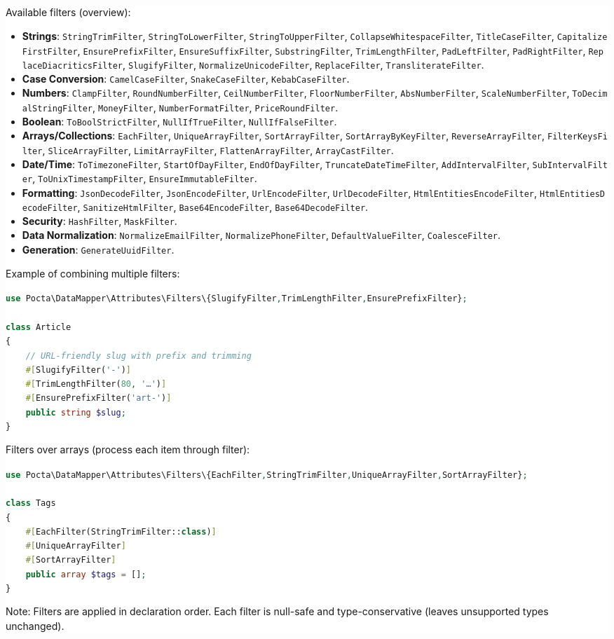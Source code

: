 Available filters (overview):

- **Strings**: `StringTrimFilter`, `StringToLowerFilter`, `StringToUpperFilter`, `CollapseWhitespaceFilter`, `TitleCaseFilter`, `CapitalizeFirstFilter`, `EnsurePrefixFilter`, `EnsureSuffixFilter`, `SubstringFilter`, `TrimLengthFilter`, `PadLeftFilter`, `PadRightFilter`, `ReplaceDiacriticsFilter`, `SlugifyFilter`, `NormalizeUnicodeFilter`, `ReplaceFilter`, `TransliterateFilter`.
- **Case Conversion**: `CamelCaseFilter`, `SnakeCaseFilter`, `KebabCaseFilter`.
- **Numbers**: `ClampFilter`, `RoundNumberFilter`, `CeilNumberFilter`, `FloorNumberFilter`, `AbsNumberFilter`, `ScaleNumberFilter`, `ToDecimalStringFilter`, `MoneyFilter`, `NumberFormatFilter`, `PriceRoundFilter`.
- **Boolean**: `ToBoolStrictFilter`, `NullIfTrueFilter`, `NullIfFalseFilter`.
- **Arrays/Collections**: `EachFilter`, `UniqueArrayFilter`, `SortArrayFilter`, `SortArrayByKeyFilter`, `ReverseArrayFilter`, `FilterKeysFilter`, `SliceArrayFilter`, `LimitArrayFilter`, `FlattenArrayFilter`, `ArrayCastFilter`.
- **Date/Time**: `ToTimezoneFilter`, `StartOfDayFilter`, `EndOfDayFilter`, `TruncateDateTimeFilter`, `AddIntervalFilter`, `SubIntervalFilter`, `ToUnixTimestampFilter`, `EnsureImmutableFilter`.
- **Formatting**: `JsonDecodeFilter`, `JsonEncodeFilter`, `UrlEncodeFilter`, `UrlDecodeFilter`, `HtmlEntitiesEncodeFilter`, `HtmlEntitiesDecodeFilter`, `SanitizeHtmlFilter`, `Base64EncodeFilter`, `Base64DecodeFilter`.
- **Security**: `HashFilter`, `MaskFilter`.
- **Data Normalization**: `NormalizeEmailFilter`, `NormalizePhoneFilter`, `DefaultValueFilter`, `CoalesceFilter`.
- **Generation**: `GenerateUuidFilter`.

Example of combining multiple filters:

```php
use Pocta\DataMapper\Attributes\Filters\{SlugifyFilter,TrimLengthFilter,EnsurePrefixFilter};

class Article
{
    // URL-friendly slug with prefix and trimming
    #[SlugifyFilter('-')]
    #[TrimLengthFilter(80, '…')]
    #[EnsurePrefixFilter('art-')]
    public string $slug;
}
```

Filters over arrays (process each item through filter):

```php
use Pocta\DataMapper\Attributes\Filters\{EachFilter,StringTrimFilter,UniqueArrayFilter,SortArrayFilter};

class Tags
{
    #[EachFilter(StringTrimFilter::class)]
    #[UniqueArrayFilter]
    #[SortArrayFilter]
    public array $tags = [];
}
```

Note: Filters are applied in declaration order. Each filter is null-safe and type-conservative (leaves unsupported types unchanged).
